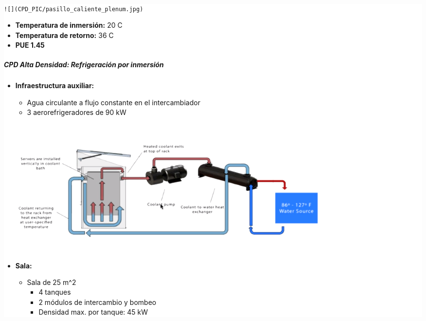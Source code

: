	![](CPD_PIC/pasillo_caliente_plenum.jpg)
	
- **Temperatura de inmersión:** 20 C
- **Temperatura de retorno:** 36 C
- **PUE 1.45**
	
##### CPD Alta Densidad: Refrigeración por inmersión

- **Infraestructura auxiliar:**
	+ Agua circulante a flujo constante en el intercambiador
	+ 3 aerorefrigeradores de 90 kW  
	
  ![](CPD_PIC/infraestructura_auxiliar.png)
  
- **Sala:**
	+ Sala de 25 m^2
		- 4 tanques
		- 2 módulos de intercambio y bombeo
		- Densidad max. por tanque: 45 kW
		
